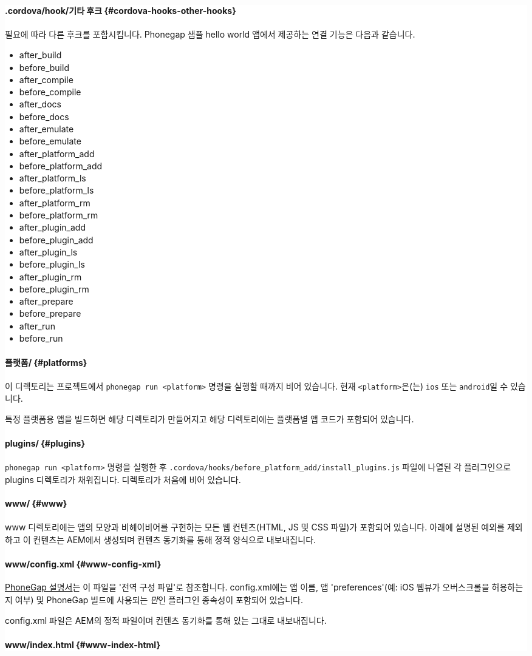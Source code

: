 #### .cordova/hook/기타 후크 {#cordova-hooks-other-hooks}

필요에 따라 다른 후크를 포함시킵니다. Phonegap 샘플 hello world 앱에서 제공하는 연결 기능은 다음과 같습니다.

* after_build
* before_build
* after_compile
* before_compile
* after_docs
* before_docs
* after_emulate
* before_emulate
* after_platform_add
* before_platform_add
* after_platform_ls
* before_platform_ls
* after_platform_rm
* before_platform_rm
* after_plugin_add
* before_plugin_add
* after_plugin_ls
* before_plugin_ls
* after_plugin_rm
* before_plugin_rm
* after_prepare
* before_prepare
* after_run
* before_run

#### 플랫폼/ {#platforms}

이 디렉토리는 프로젝트에서 `phonegap run <platform>` 명령을 실행할 때까지 비어 있습니다. 현재 `<platform>`은(는) `ios` 또는 `android`일 수 있습니다.

특정 플랫폼용 앱을 빌드하면 해당 디렉토리가 만들어지고 해당 디렉토리에는 플랫폼별 앱 코드가 포함되어 있습니다.

#### plugins/ {#plugins}

`phonegap run <platform>` 명령을 실행한 후 `.cordova/hooks/before_platform_add/install_plugins.js` 파일에 나열된 각 플러그인으로 plugins 디렉토리가 채워집니다. 디렉토리가 처음에 비어 있습니다.

#### www/ {#www}

www 디렉토리에는 앱의 모양과 비헤이비어를 구현하는 모든 웹 컨텐츠(HTML, JS 및 CSS 파일)가 포함되어 있습니다. 아래에 설명된 예외를 제외하고 이 컨텐츠는 AEM에서 생성되며 컨텐츠 동기화를 통해 정적 양식으로 내보내집니다.

#### www/config.xml {#www-config-xml}

[PhoneGap 설명서](https://docs.phonegap.com)는 이 파일을 &#39;전역 구성 파일&#39;로 참조합니다. config.xml에는 앱 이름, 앱 &#39;preferences&#39;(예: iOS 웹뷰가 오버스크롤을 허용하는지 여부) 및 PhoneGap 빌드에 사용되는 *만*&#x200B;인 플러그인 종속성이 포함되어 있습니다.

config.xml 파일은 AEM의 정적 파일이며 컨텐츠 동기화를 통해 있는 그대로 내보내집니다.

#### www/index.html {#www-index-html}
